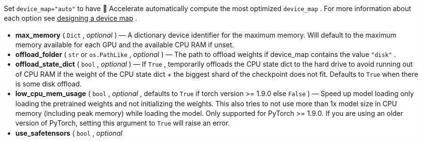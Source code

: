  Set
 `device_map="auto"` 
 to have 🤗 Accelerate automatically compute the most optimized
 `device_map` 
. For
more information about each option see
 [designing a device
map](https://hf.co/docs/accelerate/main/en/usage_guides/big_modeling#designing-a-device-map) 
.
* **max\_memory** 
 (
 `Dict` 
 ,
 *optional* 
 ) —
A dictionary device identifier for the maximum memory. Will default to the maximum memory available for
each GPU and the available CPU RAM if unset.
* **offload\_folder** 
 (
 `str` 
 or
 `os.PathLike` 
 ,
 *optional* 
 ) —
The path to offload weights if device\_map contains the value
 `"disk"` 
.
* **offload\_state\_dict** 
 (
 `bool` 
 ,
 *optional* 
 ) —
If
 `True` 
 , temporarily offloads the CPU state dict to the hard drive to avoid running out of CPU RAM if
the weight of the CPU state dict + the biggest shard of the checkpoint does not fit. Defaults to
 `True` 
 when there is some disk offload.
* **low\_cpu\_mem\_usage** 
 (
 `bool` 
 ,
 *optional* 
 , defaults to
 `True` 
 if torch version >= 1.9.0 else
 `False` 
 ) —
Speed up model loading only loading the pretrained weights and not initializing the weights. This also
tries to not use more than 1x model size in CPU memory (including peak memory) while loading the model.
Only supported for PyTorch >= 1.9.0. If you are using an older version of PyTorch, setting this
argument to
 `True` 
 will raise an error.
* **use\_safetensors** 
 (
 `bool` 
 ,
 *optional* 